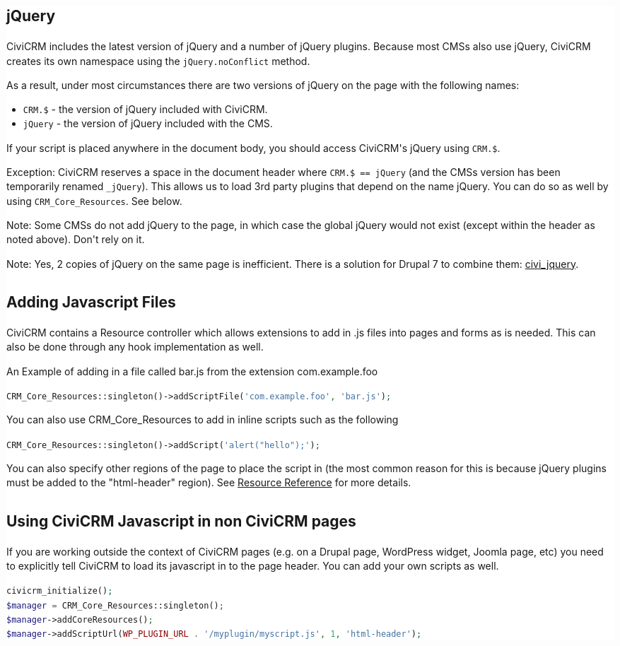 ## jQuery

CiviCRM includes the latest version of jQuery and a number of jQuery plugins. Because most CMSs also use jQuery, CiviCRM creates its own namespace using the `jQuery.noConflict` method.

As a result, under most circumstances there are two versions of jQuery on the page with the following names:

* `CRM.$` - the version of jQuery included with CiviCRM.
* `jQuery` - the version of jQuery included with the CMS.

If your script is placed anywhere in the document body, you should access CiviCRM's jQuery using `CRM.$`.

Exception: CiviCRM reserves a space in the document header where `CRM.$ == jQuery` (and the CMSs version has been temporarily renamed `_jQuery`). This allows us to load 3rd party plugins that depend on the name jQuery. You can do so as well by using `CRM_Core_Resources`. See below.

Note: Some CMSs do not add jQuery to the page, in which case the global jQuery would not exist (except within the header as noted above). Don't rely on it.

Note: Yes, 2 copies of jQuery on the same page is inefficient. There is a solution for Drupal 7 to combine them: [civi_jquery](https://www.drupal.org/project/civi_jquery).

## Adding Javascript Files

CiviCRM contains a Resource controller which allows extensions to add in .js files into pages and forms as is needed. This can also be done through any hook implementation as well.

An Example of adding in a file called bar.js from the extension com.example.foo

```php
CRM_Core_Resources::singleton()->addScriptFile('com.example.foo', 'bar.js');
```

You can also use CRM_Core_Resources to add in inline scripts such as the following
```php
CRM_Core_Resources::singleton()->addScript('alert("hello");');
```

You can also specify other regions of the page to place the script in (the most common reason for this is because jQuery plugins must be added to the "html-header" region). See [Resource Reference](framework/resources.md) for more details.

## Using CiviCRM Javascript in non CiviCRM pages

If you are working outside the context of CiviCRM pages (e.g. on a Drupal page, WordPress widget, Joomla page, etc) you need to explicitly tell CiviCRM to load its javascript in to the page header. You can add your own scripts as well.

```php
civicrm_initialize();
$manager = CRM_Core_Resources::singleton();
$manager->addCoreResources();
$manager->addScriptUrl(WP_PLUGIN_URL . '/myplugin/myscript.js', 1, 'html-header');
```
